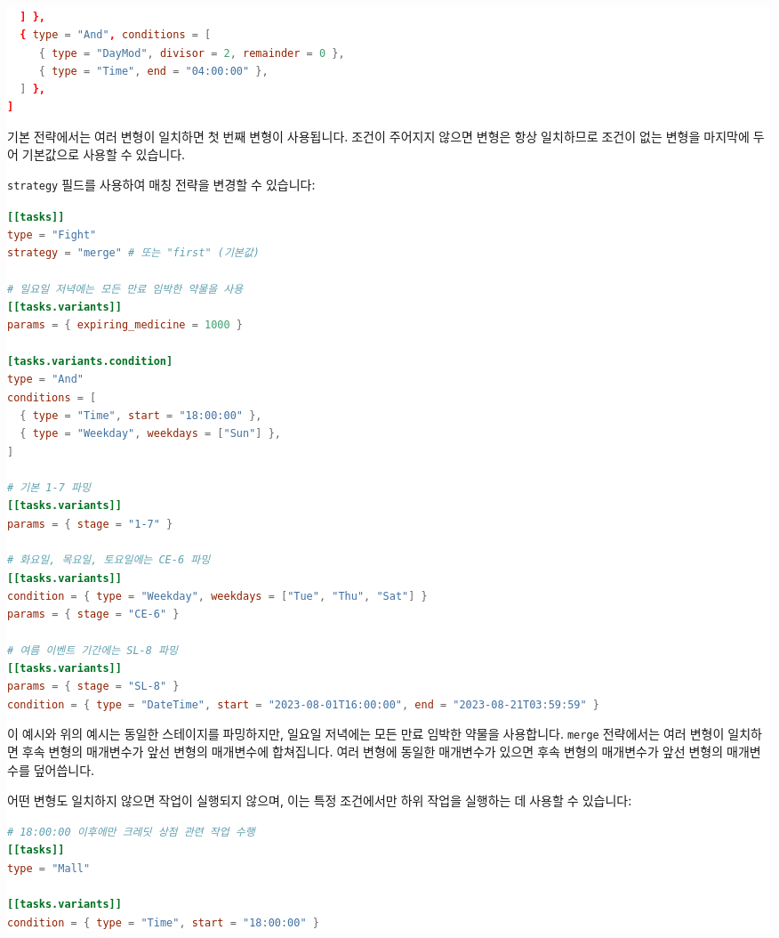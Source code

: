 ```toml
  ] },
  { type = "And", conditions = [
     { type = "DayMod", divisor = 2, remainder = 0 },
     { type = "Time", end = "04:00:00" },
  ] },
]

```

기본 전략에서는 여러 변형이 일치하면 첫 번째 변형이 사용됩니다. 조건이 주어지지 않으면 변형은 항상 일치하므로 조건이 없는 변형을 마지막에 두어 기본값으로 사용할 수 있습니다.

`strategy` 필드를 사용하여 매칭 전략을 변경할 수 있습니다:

```toml
[[tasks]]
type = "Fight"
strategy = "merge" # 또는 "first" (기본값)

# 일요일 저녁에는 모든 만료 임박한 약물을 사용
[[tasks.variants]]
params = { expiring_medicine = 1000 }

[tasks.variants.condition]
type = "And"
conditions = [
  { type = "Time", start = "18:00:00" },
  { type = "Weekday", weekdays = ["Sun"] },
]

# 기본 1-7 파밍
[[tasks.variants]]
params = { stage = "1-7" }

# 화요일, 목요일, 토요일에는 CE-6 파밍
[[tasks.variants]]
condition = { type = "Weekday", weekdays = ["Tue", "Thu", "Sat"] }
params = { stage = "CE-6" }

# 여름 이벤트 기간에는 SL-8 파밍
[[tasks.variants]]
params = { stage = "SL-8" }
condition = { type = "DateTime", start = "2023-08-01T16:00:00", end = "2023-08-21T03:59:59" }
```

이 예시와 위의 예시는 동일한 스테이지를 파밍하지만, 일요일 저녁에는 모든 만료 임박한 약물을 사용합니다. `merge` 전략에서는 여러 변형이 일치하면 후속 변형의 매개변수가 앞선 변형의 매개변수에 합쳐집니다. 여러 변형에 동일한 매개변수가 있으면 후속 변형의 매개변수가 앞선 변형의 매개변수를 덮어씁니다.

어떤 변형도 일치하지 않으면 작업이 실행되지 않으며, 이는 특정 조건에서만 하위 작업을 실행하는 데 사용할 수 있습니다:

```toml
# 18:00:00 이후에만 크레딧 상점 관련 작업 수행
[[tasks]]
type = "Mall"

[[tasks.variants]]
condition = { type = "Time", start = "18:00:00" }
```


[task-types]: https://maa.plus/docs/ko-kr/protocol/integration.html#작업-유형-목록
[emulator-ports]: https://maa.plus/docs/ko-kr/manual/connection.html#포트-번호-입력
[playcover-doc]: https://maa.plus/docs/ko-kr/manual/device/macos.html#✅-playcover-제일-부드럽습니다-🚀
[example-config]: ../../config_examples
[wangl-cc-dotfiles]: https://github.com/wangl-cc/dotfiles/tree/master/.config/maa
[schema-dir]: ../../schemas/
[task-schema]: ../../schemas/task.schema.json
[asst-schema]: ../../schemas/asst.schema.json
[cli-schema]: ../../schemas/cli.schema.json